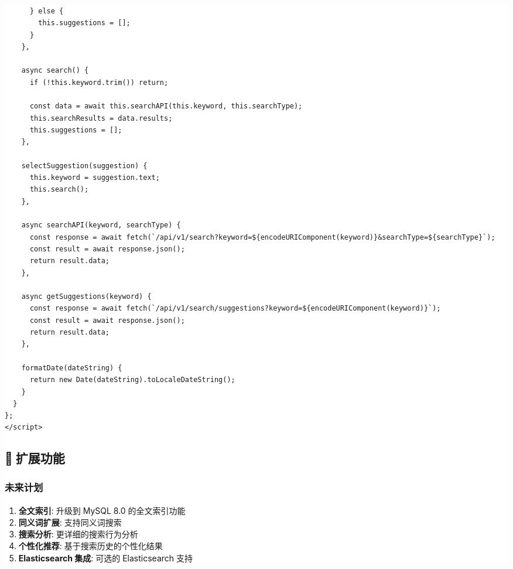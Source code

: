 ```vue
      } else {
        this.suggestions = [];
      }
    },
    
    async search() {
      if (!this.keyword.trim()) return;
      
      const data = await this.searchAPI(this.keyword, this.searchType);
      this.searchResults = data.results;
      this.suggestions = [];
    },
    
    selectSuggestion(suggestion) {
      this.keyword = suggestion.text;
      this.search();
    },
    
    async searchAPI(keyword, searchType) {
      const response = await fetch(`/api/v1/search?keyword=${encodeURIComponent(keyword)}&searchType=${searchType}`);
      const result = await response.json();
      return result.data;
    },
    
    async getSuggestions(keyword) {
      const response = await fetch(`/api/v1/search/suggestions?keyword=${encodeURIComponent(keyword)}`);
      const result = await response.json();
      return result.data;
    },
    
    formatDate(dateString) {
      return new Date(dateString).toLocaleDateString();
    }
  }
};
</script>
```

## 🔮 扩展功能

### 未来计划

1. **全文索引**: 升级到 MySQL 8.0 的全文索引功能
2. **同义词扩展**: 支持同义词搜索
3. **搜索分析**: 更详细的搜索行为分析
4. **个性化推荐**: 基于搜索历史的个性化结果
5. **Elasticsearch 集成**: 可选的 Elasticsearch 支持
